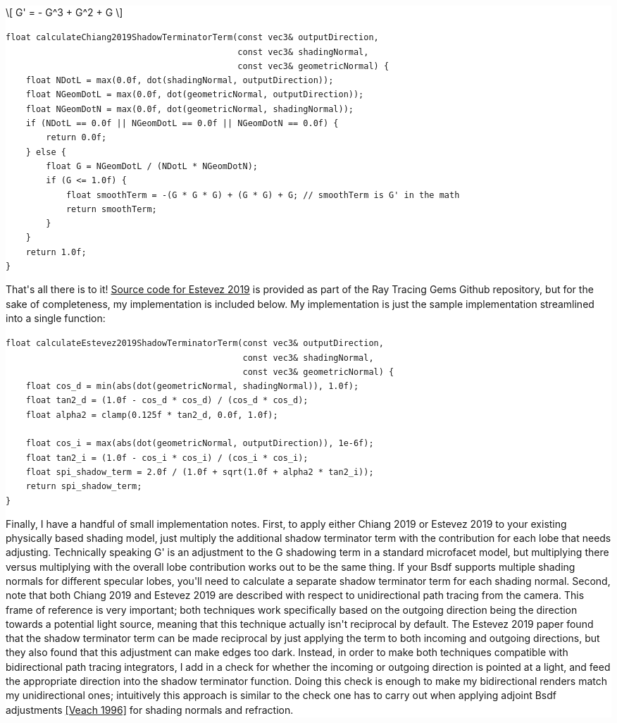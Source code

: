 <div>\[ G' = - G^3 + G^2 + G \]</div>

    float calculateChiang2019ShadowTerminatorTerm(const vec3& outputDirection,
                                                  const vec3& shadingNormal,
                                                  const vec3& geometricNormal) {
        float NDotL = max(0.0f, dot(shadingNormal, outputDirection));
        float NGeomDotL = max(0.0f, dot(geometricNormal, outputDirection));
        float NGeomDotN = max(0.0f, dot(geometricNormal, shadingNormal));
        if (NDotL == 0.0f || NGeomDotL == 0.0f || NGeomDotN == 0.0f) {
            return 0.0f;
        } else {
            float G = NGeomDotL / (NDotL * NGeomDotN);
            if (G <= 1.0f) {
                float smoothTerm = -(G * G * G) + (G * G) + G; // smoothTerm is G' in the math
                return smoothTerm;
            }
        }
        return 1.0f;
    }

That's all there is to it!
[Source code for Estevez 2019](https://github.com/Apress/ray-tracing-gems/blob/master/Ch_12_A_Microfacet-Based_Shadowing_Function_to_Solve_the_Bump_Terminator_Problem/terminator.cpp) is provided as part of the Ray Tracing Gems Github repository, but for the sake of completeness, my implementation is included below.
My implementation is just the sample implementation streamlined into a single function:

    float calculateEstevez2019ShadowTerminatorTerm(const vec3& outputDirection,
                                                   const vec3& shadingNormal,
                                                   const vec3& geometricNormal) {
        float cos_d = min(abs(dot(geometricNormal, shadingNormal)), 1.0f);
        float tan2_d = (1.0f - cos_d * cos_d) / (cos_d * cos_d);
        float alpha2 = clamp(0.125f * tan2_d, 0.0f, 1.0f);

        float cos_i = max(abs(dot(geometricNormal, outputDirection)), 1e-6f);
        float tan2_i = (1.0f - cos_i * cos_i) / (cos_i * cos_i);
        float spi_shadow_term = 2.0f / (1.0f + sqrt(1.0f + alpha2 * tan2_i));
        return spi_shadow_term;
    }

Finally, I have a handful of small implementation notes.
First, to apply either Chiang 2019 or Estevez 2019 to your existing physically based shading model, just multiply the additional shadow terminator term with the contribution for each lobe that needs adjusting.
Technically speaking G' is an adjustment to the G shadowing term in a standard microfacet model, but multiplying there versus multiplying with the overall lobe contribution works out to be the same thing.
If your Bsdf supports multiple shading normals for different specular lobes, you'll need to calculate a separate shadow terminator term for each shading normal.
Second, note that both Chiang 2019 and Estevez 2019 are described with respect to unidirectional path tracing from the camera.
This frame of reference is very important; both techniques work specifically based on the outgoing direction being the direction towards a potential light source, meaning that this technique actually isn't reciprocal by default.
The Estevez 2019 paper found that the shadow terminator term can be made reciprocal by just applying the term to both incoming and outgoing directions, but they also found that this adjustment can make edges too dark.
Instead, in order to make both techniques compatible with bidirectional path tracing integrators, I add in a check for whether the incoming or outgoing direction is pointed at a light, and feed the appropriate direction into the shadow terminator function.
Doing this check is enough to make my bidirectional renders match my unidirectional ones; intuitively this approach is similar to the check one has to carry out when applying adjoint Bsdf adjustments [[Veach 1996]](https://graphics.stanford.edu/papers/non-symmetric/) for shading normals and refraction.
